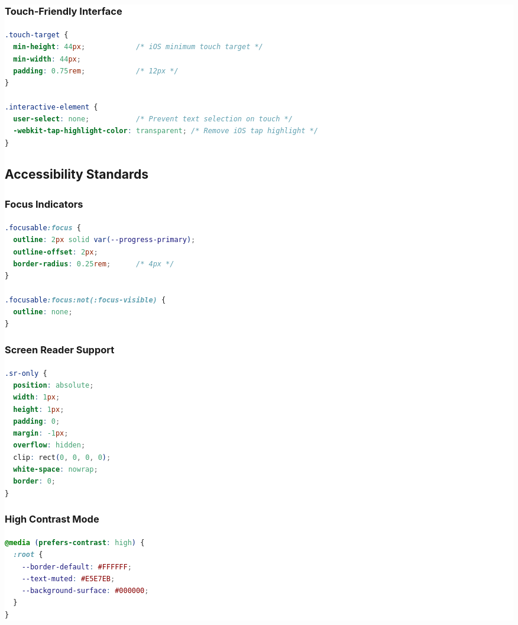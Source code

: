 ### Touch-Friendly Interface
```css
.touch-target {
  min-height: 44px;            /* iOS minimum touch target */
  min-width: 44px;
  padding: 0.75rem;            /* 12px */
}

.interactive-element {
  user-select: none;           /* Prevent text selection on touch */
  -webkit-tap-highlight-color: transparent; /* Remove iOS tap highlight */
}
```

## Accessibility Standards

### Focus Indicators
```css
.focusable:focus {
  outline: 2px solid var(--progress-primary);
  outline-offset: 2px;
  border-radius: 0.25rem;      /* 4px */
}

.focusable:focus:not(:focus-visible) {
  outline: none;
}
```

### Screen Reader Support
```css
.sr-only {
  position: absolute;
  width: 1px;
  height: 1px;
  padding: 0;
  margin: -1px;
  overflow: hidden;
  clip: rect(0, 0, 0, 0);
  white-space: nowrap;
  border: 0;
}
```

### High Contrast Mode
```css
@media (prefers-contrast: high) {
  :root {
    --border-default: #FFFFFF;
    --text-muted: #E5E7EB;
    --background-surface: #000000;
  }
}
```
